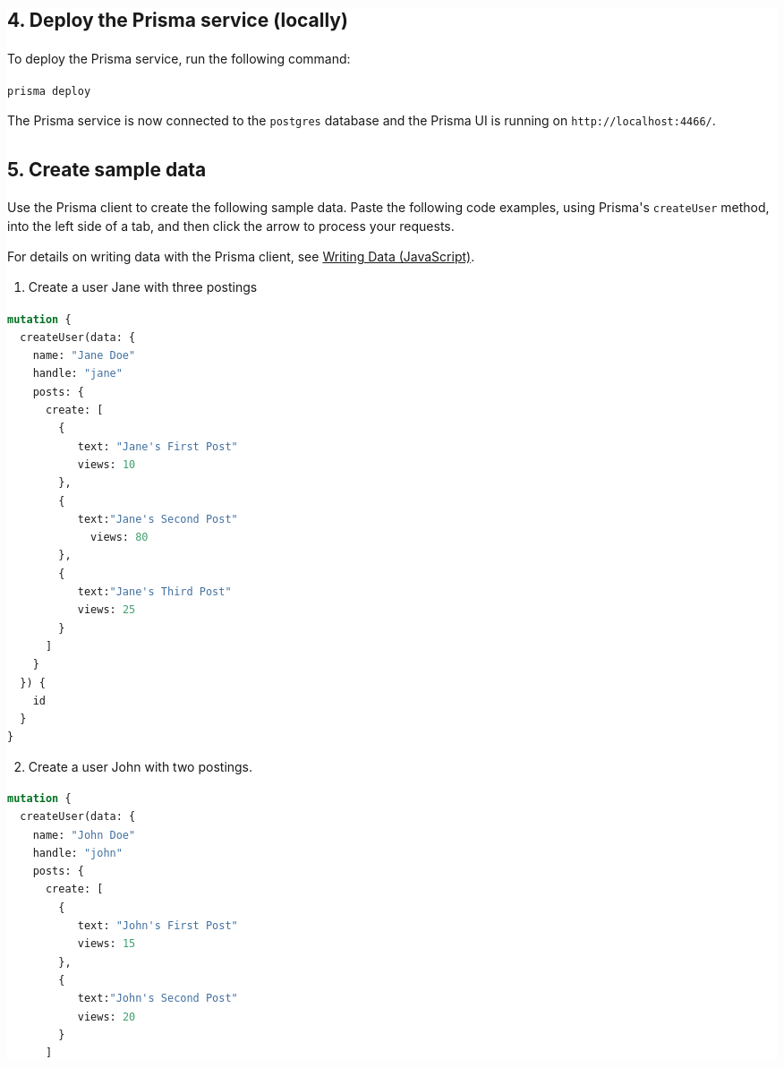 ## 4. Deploy the Prisma service (locally)

To deploy the Prisma service, run the following command:

```sh
prisma deploy
```

The Prisma service is now connected to the `postgres` database and the Prisma UI is running on `http://localhost:4466/`.

## 5. Create sample data

Use the Prisma client to create the following sample data. Paste the following code examples, using Prisma's `createUser` method, into the left side of a tab, and then click the arrow to process your requests. 

For details on writing data with the Prisma client, see [Writing Data (JavaScript)](https://www.prisma.io/docs/prisma-client/basic-data-access/writing-data-JAVASCRIPT-rsc6/).

1. Create a user Jane with three postings

```graphql
mutation {
  createUser(data: {
    name: "Jane Doe"
    handle: "jane"
    posts: {
      create: [
        {
           text: "Jane's First Post"
           views: 10
        },
        {
           text:"Jane's Second Post"
	         views: 80
        },
        {
           text:"Jane's Third Post"
           views: 25 
        }
      ]
    }
  }) {
    id
  }
}
```

2. Create a user John with two postings.

```graphql
mutation {
  createUser(data: {
    name: "John Doe"
    handle: "john"
    posts: {
      create: [
        {
           text: "John's First Post"
           views: 15
        },
        {
           text:"John's Second Post"
           views: 20
        }
      ]
```